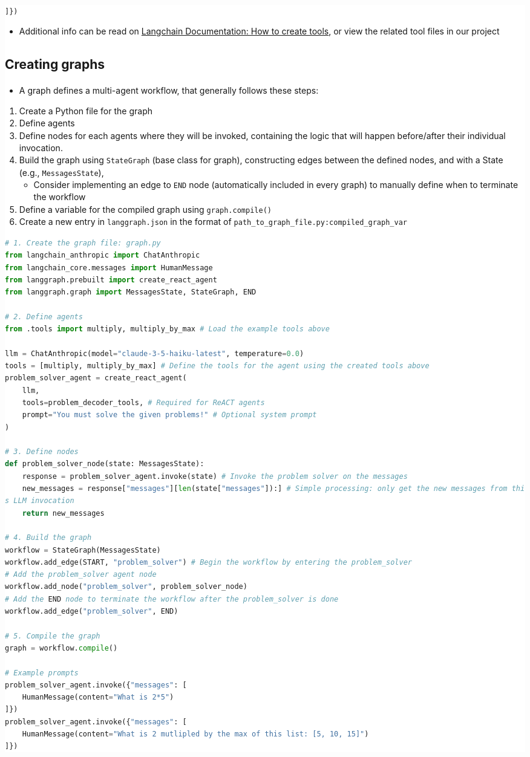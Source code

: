 ```python
]})
```
- Additional info can be read on [Langchain Documentation: How to create tools](https://python.langchain.com/docs/how_to/custom_tools/), or view the related tool files in our project

## Creating graphs
- A graph defines a multi-agent workflow, that generally follows these steps:
1. Create a Python file for the graph
2. Define agents
3. Define nodes for each agents where they will be invoked, containing the logic that will happen before/after their individual invocation.
4. Build the graph using `StateGraph` (base class for graph), constructing edges between the defined nodes, and with a State (e.g., `MessagesState`), 
	- Consider implementing an edge to `END` node (automatically included in every graph) to manually define when to terminate the workflow
5. Define a variable for the compiled graph using `graph.compile()` 
6. Create a new entry in `langgraph.json` in the format of `path_to_graph_file.py:compiled_graph_var`

```python
# 1. Create the graph file: graph.py
from langchain_anthropic import ChatAnthropic
from langchain_core.messages import HumanMessage
from langgraph.prebuilt import create_react_agent
from langgraph.graph import MessagesState, StateGraph, END

# 2. Define agents
from .tools import multiply, multiply_by_max # Load the example tools above

llm = ChatAnthropic(model="claude-3-5-haiku-latest", temperature=0.0)
tools = [multiply, multiply_by_max] # Define the tools for the agent using the created tools above
problem_solver_agent = create_react_agent(
    llm,
    tools=problem_decoder_tools, # Required for ReACT agents
    prompt="You must solve the given problems!" # Optional system prompt
)

# 3. Define nodes
def problem_solver_node(state: MessagesState):
	response = problem_solver_agent.invoke(state) # Invoke the problem solver on the messages
	new_messages = response["messages"][len(state["messages"]):] # Simple processing: only get the new messages from this LLM invocation
	return new_messages

# 4. Build the graph
workflow = StateGraph(MessagesState)
workflow.add_edge(START, "problem_solver") # Begin the workflow by entering the problem_solver
# Add the problem_solver agent node
workflow.add_node("problem_solver", problem_solver_node)
# Add the END node to terminate the workflow after the problem_solver is done
workflow.add_edge("problem_solver", END)

# 5. Compile the graph
graph = workflow.compile()

# Example prompts
problem_solver_agent.invoke({"messages": [
	HumanMessage(content="What is 2*5")
]}) 
problem_solver_agent.invoke({"messages": [
	HumanMessage(content="What is 2 mutlipled by the max of this list: [5, 10, 15]")
]})
```
